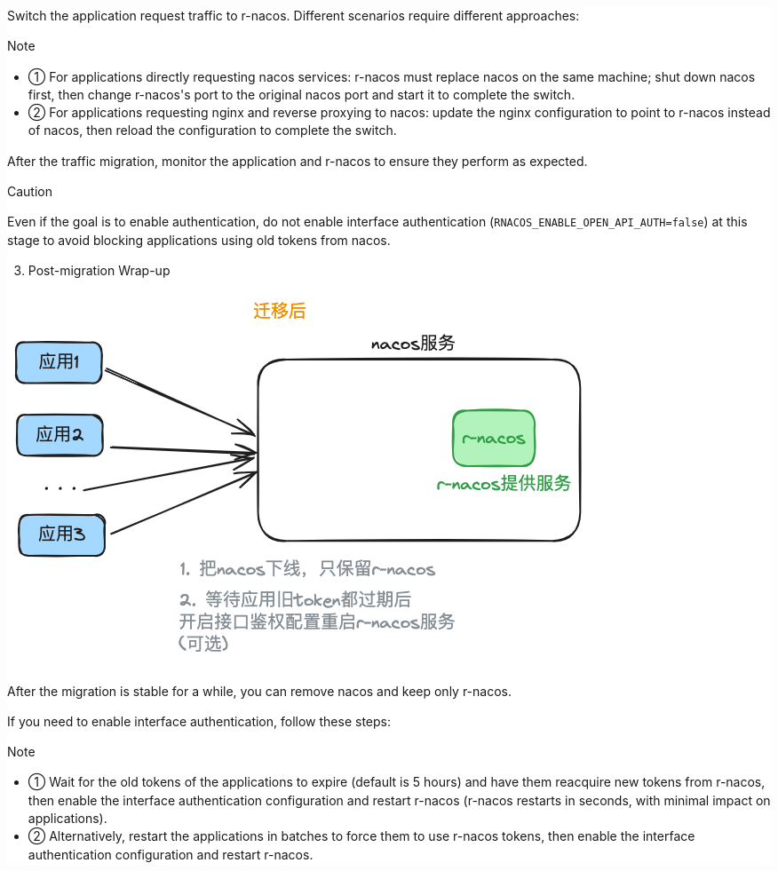 Switch the application request traffic to r-nacos. Different scenarios require different approaches:

> [!NOTE]
>
> * ① For applications directly requesting nacos services: r-nacos must replace nacos on the same machine; shut down nacos first, then change r-nacos's port to the original nacos port and start it to complete the switch.
> * ② For applications requesting nginx and reverse proxying to nacos: update the nginx configuration to point to r-nacos instead of nacos, then reload the configuration to complete the switch.

After the traffic migration, monitor the application and r-nacos to ensure they perform as expected.

> [!CAUTION]
>
> Even if the goal is to enable authentication, do not enable interface authentication (`RNACOS_ENABLE_OPEN_API_AUTH=false`) at this stage to avoid blocking applications using old tokens from nacos.

3. Post-migration Wrap-up

![](imgs/20240719005524.png)

After the migration is stable for a while, you can remove nacos and keep only r-nacos.

If you need to enable interface authentication, follow these steps:
> [!NOTE]
>
> * ① Wait for the old tokens of the applications to expire (default is 5 hours) and have them reacquire new tokens from r-nacos, then enable the interface authentication configuration and restart r-nacos (r-nacos restarts in seconds, with minimal impact on applications).
> * ② Alternatively, restart the applications in batches to force them to use r-nacos tokens, then enable the interface authentication configuration and restart r-nacos.
